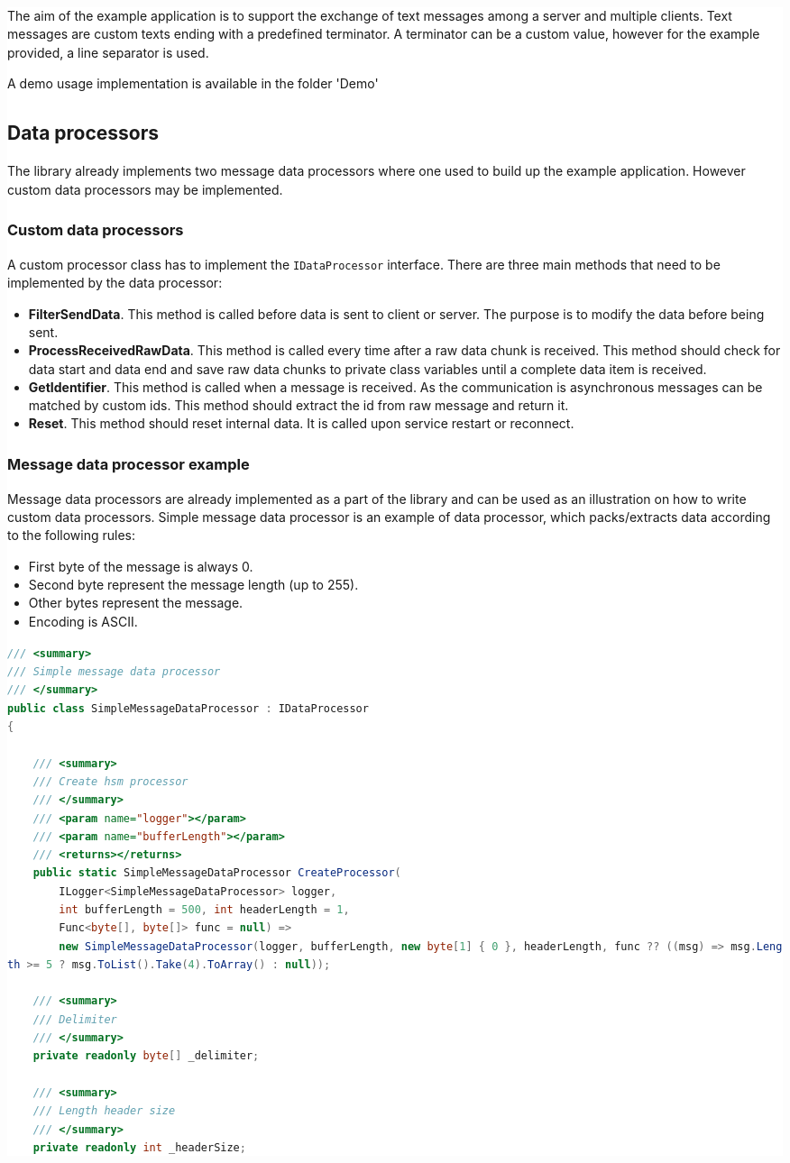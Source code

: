 The aim of the example application is to support the exchange of text messages among a server and multiple clients. Text messages are custom texts ending with a predefined terminator. A terminator can be a custom value, however for the example provided, a line separator is used.

A demo usage implementation is available in the folder 'Demo'

## Data processors

The library already implements two message data processors where one used to build up the example application. However custom data processors may be implemented. 

### Custom data processors 

A custom processor class has to implement the `IDataProcessor` interface. There are three main methods that need to be implemented by the data processor:
 - **FilterSendData**. This method is called before data is sent to client or server. The purpose is to modify the data before being sent.
 - **ProcessReceivedRawData**. This method is called every time after a raw data chunk is received. This method should check for data start and data end and save raw data chunks to private class variables until a complete data item is received.
 - **GetIdentifier**. This method is called when a message is received. As the communication is asynchronous messages can be matched by custom ids. This method should extract the id from raw message and return it.
 - **Reset**. This method should reset internal data. It is called upon service restart or reconnect.

### Message data processor example

Message data processors are already implemented as a part of the library and can be used as an illustration on how to write custom data processors. Simple message data processor is an example of data processor, which packs/extracts data according to the following rules:
- First byte of the message is always 0.
- Second byte represent the message length (up to 255).
- Other bytes represent the message. 
- Encoding  is ASCII.

```cs
/// <summary>
/// Simple message data processor
/// </summary>
public class SimpleMessageDataProcessor : IDataProcessor
{

	/// <summary>
	/// Create hsm processor
	/// </summary>
	/// <param name="logger"></param>
	/// <param name="bufferLength"></param>
	/// <returns></returns>
	public static SimpleMessageDataProcessor CreateProcessor(
		ILogger<SimpleMessageDataProcessor> logger, 
		int bufferLength = 500, int headerLength = 1, 
		Func<byte[], byte[]> func = null) =>
		new SimpleMessageDataProcessor(logger, bufferLength, new byte[1] { 0 }, headerLength, func ?? ((msg) => msg.Length >= 5 ? msg.ToList().Take(4).ToArray() : null));

	/// <summary>
	/// Delimiter
	/// </summary>
	private readonly byte[] _delimiter;

	/// <summary>
	/// Length header size 
	/// </summary>
	private readonly int _headerSize;
```